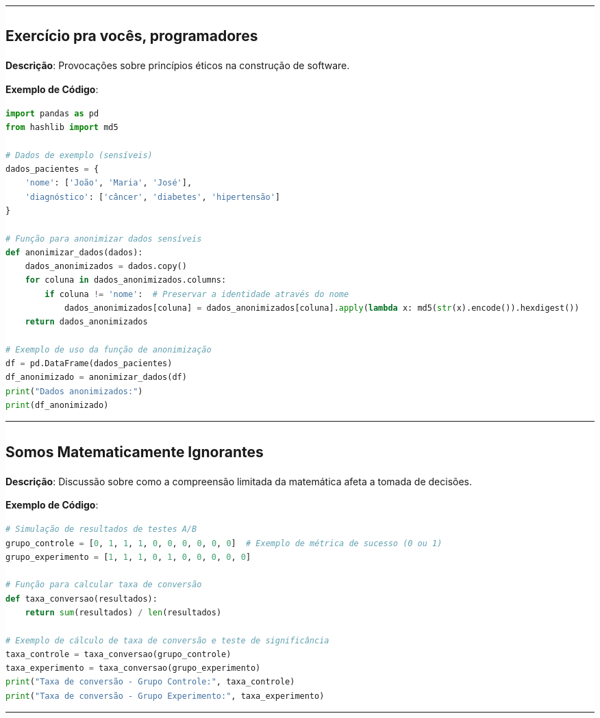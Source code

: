 
---

## Exercício pra vocês, programadores

**Descrição**: Provocações sobre princípios éticos na construção de software.

**Exemplo de Código**:

```python
import pandas as pd
from hashlib import md5

# Dados de exemplo (sensíveis)
dados_pacientes = {
    'nome': ['João', 'Maria', 'José'],
    'diagnóstico': ['câncer', 'diabetes', 'hipertensão']
}

# Função para anonimizar dados sensíveis
def anonimizar_dados(dados):
    dados_anonimizados = dados.copy()
    for coluna in dados_anonimizados.columns:
        if coluna != 'nome':  # Preservar a identidade através do nome
            dados_anonimizados[coluna] = dados_anonimizados[coluna].apply(lambda x: md5(str(x).encode()).hexdigest())
    return dados_anonimizados

# Exemplo de uso da função de anonimização
df = pd.DataFrame(dados_pacientes)
df_anonimizado = anonimizar_dados(df)
print("Dados anonimizados:")
print(df_anonimizado)
```

---

## Somos Matematicamente Ignorantes

**Descrição**: Discussão sobre como a compreensão limitada da matemática afeta a tomada de decisões.

**Exemplo de Código**:

```python
# Simulação de resultados de testes A/B
grupo_controle = [0, 1, 1, 1, 0, 0, 0, 0, 0, 0]  # Exemplo de métrica de sucesso (0 ou 1)
grupo_experimento = [1, 1, 1, 0, 1, 0, 0, 0, 0, 0]

# Função para calcular taxa de conversão
def taxa_conversao(resultados):
    return sum(resultados) / len(resultados)

# Exemplo de cálculo de taxa de conversão e teste de significância
taxa_controle = taxa_conversao(grupo_controle)
taxa_experimento = taxa_conversao(grupo_experimento)
print("Taxa de conversão - Grupo Controle:", taxa_controle)
print("Taxa de conversão - Grupo Experimento:", taxa_experimento)
```

---